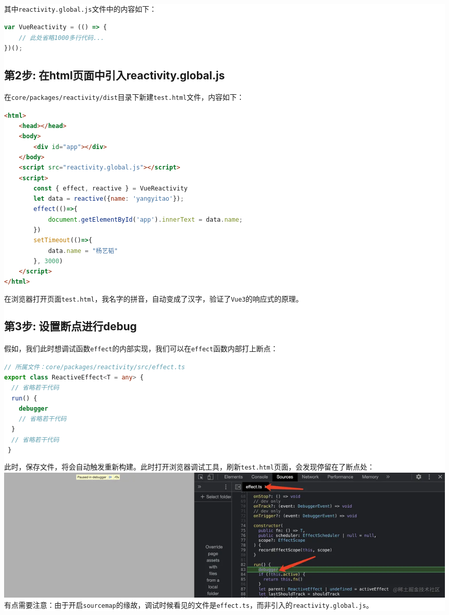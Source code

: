 其中`reactivity.global.js`文件中的内容如下：
```javascript
var VueReactivity = (() => {
    // 此处省略1000多行代码...
})();
```
## 第2步: 在html页面中引入reactivity.global.js
在`core/packages/reactivity/dist`目录下新建`test.html`文件，内容如下：
```html
<html>
    <head></head>
    <body>
        <div id="app"></div>
    </body>
    <script src="reactivity.global.js"></script>
    <script>
        const { effect, reactive } = VueReactivity
        let data = reactive({name: 'yangyitao'});
        effect(()=>{
            document.getElementById('app').innerText = data.name;
        })
        setTimeout(()=>{
            data.name = "杨艺韬"
        }, 3000)
    </script>
</html>
```
在浏览器打开页面`test.html`，我名字的拼音，自动变成了汉字，验证了`Vue3`的响应式的原理。

## 第3步: 设置断点进行debug
假如，我们此时想调试函数`effect`的内部实现，我们可以在`effect`函数内部打上断点：
```typescript
// 所属文件：core/packages/reactivity/src/effect.ts
export class ReactiveEffect<T = any> {
  // 省略若干代码
  run() {
    debugger
    // 省略若干代码
  }
  // 省略若干代码
 }
```
此时，保存文件，将会自动触发重新构建。此时打开浏览器调试工具，刷新`test.html`页面，会发现停留在了断点处：
![debugger.jpg](./images/02-01.webp)
有点需要注意：由于开启`sourcemap`的缘故，调试时候看见的文件是`effect.ts`，而非引入的`reactivity.global.js`。

